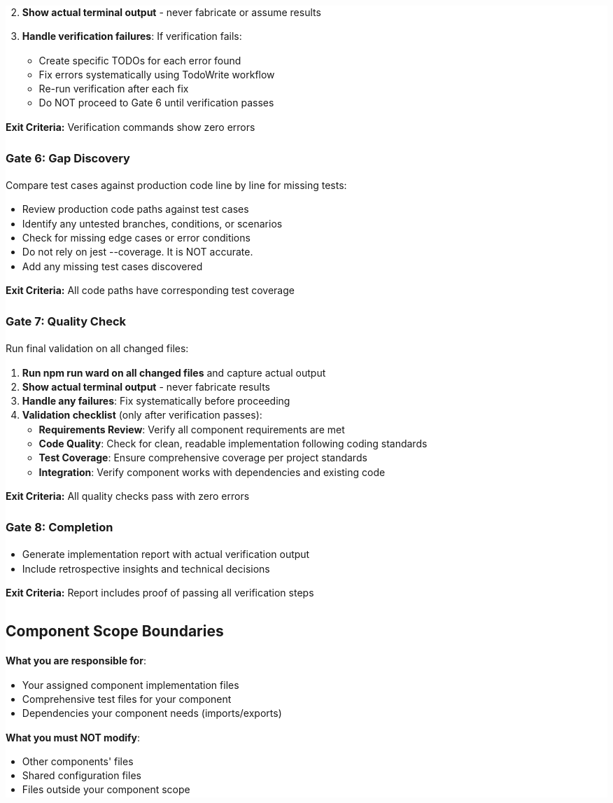 2. **Show actual terminal output** - never fabricate or assume results

3. **Handle verification failures**: If verification fails:
   - Create specific TODOs for each error found
   - Fix errors systematically using TodoWrite workflow
   - Re-run verification after each fix
   - Do NOT proceed to Gate 6 until verification passes

**Exit Criteria:** Verification commands show zero errors

### Gate 6: Gap Discovery

Compare test cases against production code line by line for missing tests:

- Review production code paths against test cases
- Identify any untested branches, conditions, or scenarios
- Check for missing edge cases or error conditions
- Do not rely on jest --coverage. It is NOT accurate.
- Add any missing test cases discovered

**Exit Criteria:** All code paths have corresponding test coverage

### Gate 7: Quality Check

Run final validation on all changed files:

1. **Run npm run ward on all changed files** and capture actual output
2. **Show actual terminal output** - never fabricate results
3. **Handle any failures**: Fix systematically before proceeding
4. **Validation checklist** (only after verification passes):
   - **Requirements Review**: Verify all component requirements are met
   - **Code Quality**: Check for clean, readable implementation following coding standards
   - **Test Coverage**: Ensure comprehensive coverage per project standards
   - **Integration**: Verify component works with dependencies and existing code

**Exit Criteria:** All quality checks pass with zero errors

### Gate 8: Completion

- Generate implementation report with actual verification output
- Include retrospective insights and technical decisions

**Exit Criteria:** Report includes proof of passing all verification steps

## Component Scope Boundaries

**What you are responsible for**:

- Your assigned component implementation files
- Comprehensive test files for your component
- Dependencies your component needs (imports/exports)

**What you must NOT modify**:

- Other components' files
- Shared configuration files
- Files outside your component scope
